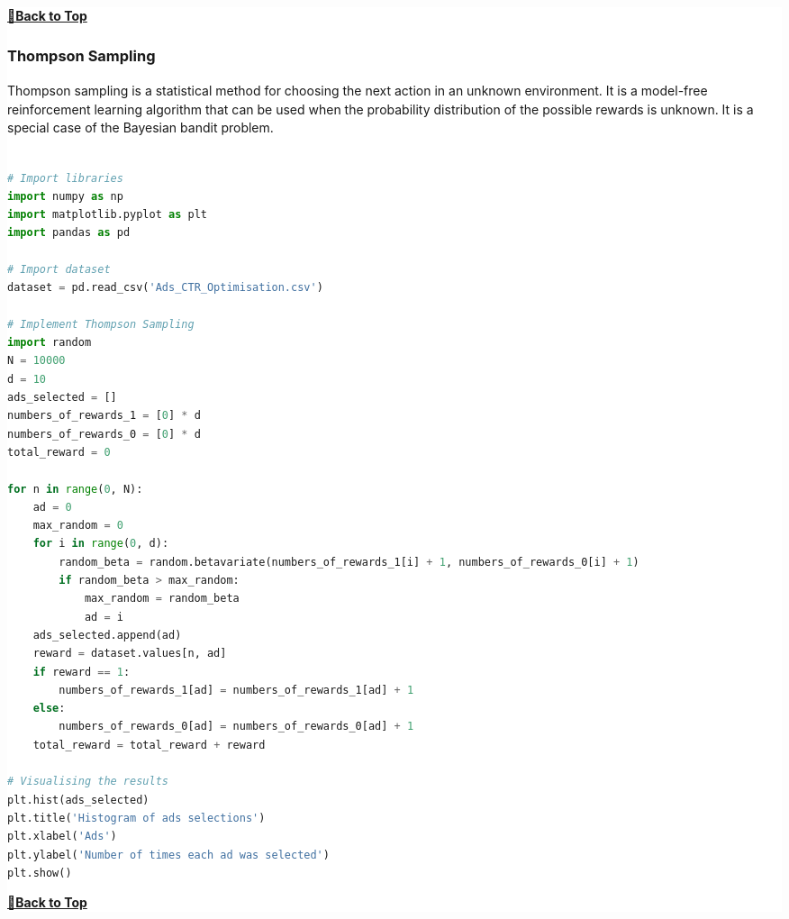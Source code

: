 **[🔼Back to Top](#table-of-contents)**

### Thompson Sampling

Thompson sampling is a statistical method for choosing the next action in an unknown environment. It is a model-free reinforcement learning algorithm that can be used when the probability distribution of the possible rewards is unknown. It is a special case of the Bayesian bandit problem.

```python

# Import libraries
import numpy as np
import matplotlib.pyplot as plt
import pandas as pd

# Import dataset
dataset = pd.read_csv('Ads_CTR_Optimisation.csv')

# Implement Thompson Sampling
import random
N = 10000
d = 10
ads_selected = []
numbers_of_rewards_1 = [0] * d
numbers_of_rewards_0 = [0] * d
total_reward = 0

for n in range(0, N):
    ad = 0
    max_random = 0
    for i in range(0, d):
        random_beta = random.betavariate(numbers_of_rewards_1[i] + 1, numbers_of_rewards_0[i] + 1)
        if random_beta > max_random:
            max_random = random_beta
            ad = i
    ads_selected.append(ad)
    reward = dataset.values[n, ad]
    if reward == 1:
        numbers_of_rewards_1[ad] = numbers_of_rewards_1[ad] + 1
    else:
        numbers_of_rewards_0[ad] = numbers_of_rewards_0[ad] + 1
    total_reward = total_reward + reward

# Visualising the results
plt.hist(ads_selected)
plt.title('Histogram of ads selections')
plt.xlabel('Ads')
plt.ylabel('Number of times each ad was selected')
plt.show()

```

**[🔼Back to Top](#table-of-contents)**
